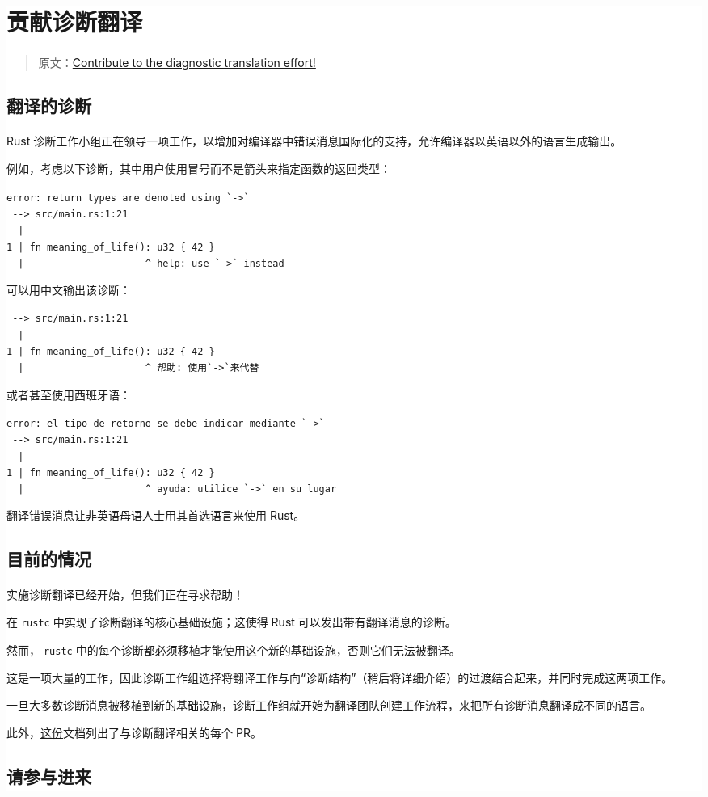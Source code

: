 # 贡献诊断翻译

> 原文：[Contribute to the diagnostic translation effort!]

[Contribute to the diagnostic translation effort!]: https://blog.rust-lang.org/inside-rust/2022/08/16/diagnostic-effort.html

## 翻译的诊断

Rust 诊断工作小组正在领导一项工作，以增加对编译器中错误消息国际化的支持，允许编译器以英语以外的语言生成输出。

例如，考虑以下诊断，其中用户使用冒号而不是箭头来指定函数的返回类型：

```rust,ignore
error: return types are denoted using `->`
 --> src/main.rs:1:21
  |
1 | fn meaning_of_life(): u32 { 42 }
  |                     ^ help: use `->` instead
```

可以用中文输出该诊断：

```rust,ignore
 --> src/main.rs:1:21
  |
1 | fn meaning_of_life(): u32 { 42 }
  |                     ^ 帮助: 使用`->`来代替
```

或者甚至使用西班牙语：

```rust,ignore
error: el tipo de retorno se debe indicar mediante `->`
 --> src/main.rs:1:21
  |
1 | fn meaning_of_life(): u32 { 42 }
  |                     ^ ayuda: utilice `->` en su lugar
```

翻译错误消息让非英语母语人士用其首选语言来使用 Rust。

## 目前的情况

实施诊断翻译已经开始，但我们正在寻求帮助！

在 `rustc` 中实现了诊断翻译的核心基础设施；这使得 Rust 可以发出带有翻译消息的诊断。

然而， `rustc` 中的每个诊断都必须移植才能使用这个新的基础设施，否则它们无法被翻译。

这是一项大量的工作，因此诊断工作组选择将翻译工作与向“诊断结构”（稍后将详细介绍）的过渡结合起来，并同时完成这两项工作。

一旦大多数诊断消息被移植到新的基础设施，诊断工作组就开始为翻译团队创建工作流程，来把所有诊断消息翻译成不同的语言。

此外，[这份](https://hackmd.io/@davidtwco/rkXSbLg95)文档列出了与诊断翻译相关的每个 PR。

## 请参与进来


[`#t-compiler/wg-diagnostics`]: https://rust-lang.zulipchat.com/#narrow/stream/147480-t-compiler.2Fwg-diagnostics
[`@davidtwco`]: https://github.com/davidtwco
[diagnostic structs]: https://rustc-dev-guide.rust-lang.org/diagnostics/diagnostic-structs.html
[diagnostic translation]: https://rustc-dev-guide.rust-lang.org/diagnostics/translation.html
[dev-guide-setup]: https://rustc-dev-guide.rust-lang.org/building/how-to-build-and-run.html
[rustc-dev-error]: https://rustc-dev-guide.rust-lang.org/diagnostics.html#error-messages
[使用诊断派生宏]: #使用诊断派生宏
[手动实现]: #手动实现-sessiondiagnostic
[adding-translation-resources]: #添加翻译资源
[`A-translation`]: https://github.com/rust-lang/rust/issues?q=is%3Aopen+label%3AA-translation+sort%3Aupdated-desc
[Fluent]: http://projectfluent.org/
[^Chinese-speaking communities]: 译者注：嗯，说法有点绝对了 :)